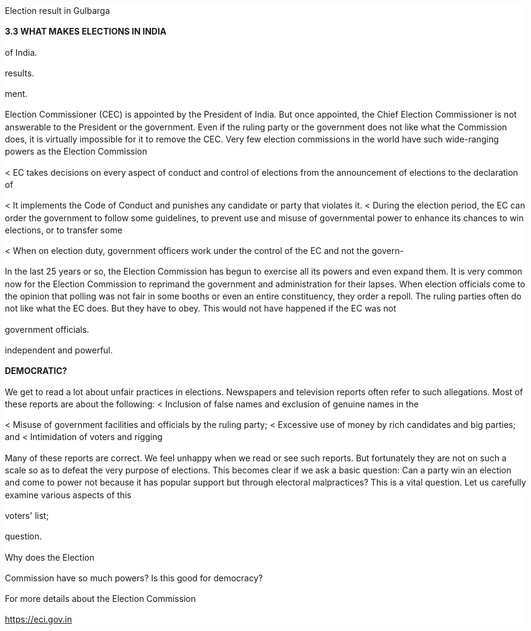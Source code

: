 Election result in Gulbarga

**3.3 WHAT MAKES ELECTIONS IN INDIA**

of India.

results.

ment.

Election Commissioner (CEC) is appointed by the President of India. But once appointed, the Chief Election Commissioner is not answerable to the President or the government. Even if the ruling party or the government does not like what the Commission does, it is virtually impossible for it to remove the CEC. Very few election commissions in the world have such wide-ranging powers as the Election Commission

< EC takes decisions on every aspect of conduct and control of elections from the announcement of elections to the declaration of

< It implements the Code of Conduct and punishes any candidate or party that violates it. < During the election period, the EC can order the government to follow some guidelines, to prevent use and misuse of governmental power to enhance its chances to win elections, or to transfer some

< When on election duty, government officers work under the control of the EC and not the govern-

In the last 25 years or so, the Election Commission has begun to exercise all its powers and even expand them. It is very common now for the Election Commission to reprimand the government and administration for their lapses. When election officials come to the opinion that polling was not fair in some booths or even an entire constituency, they order a repoll. The ruling parties often do not like what the EC does. But they have to obey. This would not have happened if the EC was not

government officials.

independent and powerful.

**DEMOCRATIC?**

We get to read a lot about unfair practices in elections. Newspapers and television reports often refer to such allegations. Most of these reports are about the following: < Inclusion of false names and exclusion of genuine names in the

< Misuse of government facilities and officials by the ruling party; < Excessive use of money by rich candidates and big parties; and < Intimidation of voters and rigging

Many of these reports are correct. We feel unhappy when we read or see such reports. But fortunately they are not on such a scale so as to defeat the very purpose of elections. This becomes clear if we ask a basic question: Can a party win an election and come to power not because it has popular support but through electoral malpractices? This is a vital question. Let us carefully examine various aspects of this

voters' list;

question.

Why does the Election

Commission have so much powers? Is this good for democracy?

For more details about the Election Commission

https://eci.gov.in
